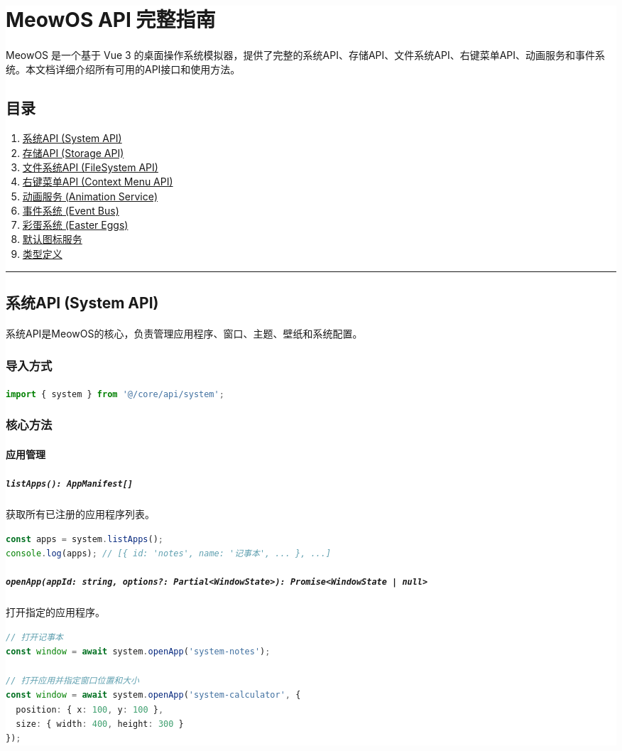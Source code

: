 # MeowOS API 完整指南

MeowOS 是一个基于 Vue 3 的桌面操作系统模拟器，提供了完整的系统API、存储API、文件系统API、右键菜单API、动画服务和事件系统。本文档详细介绍所有可用的API接口和使用方法。

## 目录

1. [系统API (System API)](#系统api-system-api)
2. [存储API (Storage API)](#存储api-storage-api)
3. [文件系统API (FileSystem API)](#文件系统api-filesystem-api)
4. [右键菜单API (Context Menu API)](#右键菜单api-context-menu-api)
5. [动画服务 (Animation Service)](#动画服务-animation-service)
6. [事件系统 (Event Bus)](#事件系统-event-bus)
7. [彩蛋系统 (Easter Eggs)](#彩蛋系统-easter-eggs)
8. [默认图标服务](#默认图标服务-default-icons)
9. [类型定义](#类型定义)

---

## 系统API (System API)

系统API是MeowOS的核心，负责管理应用程序、窗口、主题、壁纸和系统配置。

### 导入方式
```typescript
import { system } from '@/core/api/system';
```

### 核心方法

#### 应用管理

##### `listApps(): AppManifest[]`
获取所有已注册的应用程序列表。

```typescript
const apps = system.listApps();
console.log(apps); // [{ id: 'notes', name: '记事本', ... }, ...]
```

##### `openApp(appId: string, options?: Partial<WindowState>): Promise<WindowState | null>`
打开指定的应用程序。

```typescript
// 打开记事本
const window = await system.openApp('system-notes');

// 打开应用并指定窗口位置和大小
const window = await system.openApp('system-calculator', {
  position: { x: 100, y: 100 },
  size: { width: 400, height: 300 }
});
```
